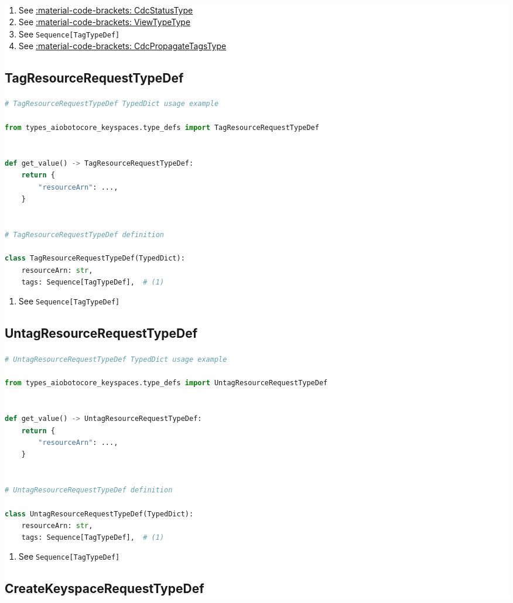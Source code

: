 1. See [:material-code-brackets: CdcStatusType](./literals.md#cdcstatustype)
2. See [:material-code-brackets: ViewTypeType](./literals.md#viewtypetype)
3. See `Sequence[TagTypeDef]`
4. See [:material-code-brackets: CdcPropagateTagsType](./literals.md#cdcpropagatetagstype)

## TagResourceRequestTypeDef

```python
# TagResourceRequestTypeDef TypedDict usage example

from types_aiobotocore_keyspaces.type_defs import TagResourceRequestTypeDef


def get_value() -> TagResourceRequestTypeDef:
    return {
        "resourceArn": ...,
    }


# TagResourceRequestTypeDef definition

class TagResourceRequestTypeDef(TypedDict):
    resourceArn: str,
    tags: Sequence[TagTypeDef],  # (1)
```

1. See `Sequence[TagTypeDef]`

## UntagResourceRequestTypeDef

```python
# UntagResourceRequestTypeDef TypedDict usage example

from types_aiobotocore_keyspaces.type_defs import UntagResourceRequestTypeDef


def get_value() -> UntagResourceRequestTypeDef:
    return {
        "resourceArn": ...,
    }


# UntagResourceRequestTypeDef definition

class UntagResourceRequestTypeDef(TypedDict):
    resourceArn: str,
    tags: Sequence[TagTypeDef],  # (1)
```

1. See `Sequence[TagTypeDef]`

## CreateKeyspaceRequestTypeDef
